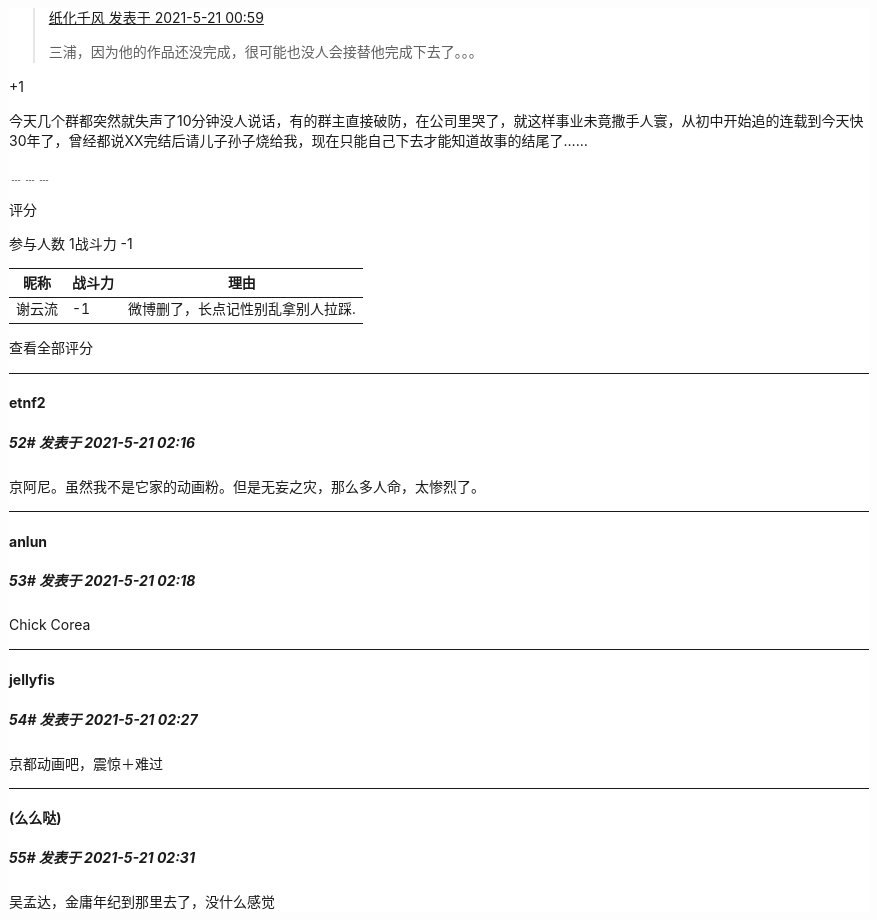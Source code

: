 <blockquote><a href="httphttps://bbs.saraba1st.com/2b/forum.php?mod=redirect&amp;goto=findpost&amp;pid=51318658&amp;ptid=2005142" target="_blank">纸化千风 发表于 2021-5-21 00:59</a>

三浦，因为他的作品还没完成，很可能也没人会接替他完成下去了。。。</blockquote>
+1

今天几个群都突然就失声了10分钟没人说话，有的群主直接破防，在公司里哭了，就这样事业未竟撒手人寰，从初中开始追的连载到今天快30年了，曾经都说XX完结后请儿子孙子烧给我，现在只能自己下去才能知道故事的结尾了……


﹍﹍﹍

评分


 参与人数 1战斗力 -1

|昵称|战斗力|理由|
|----|---|---|
| 谢云流|-1|微博删了，长点记性别乱拿别人拉踩.|


查看全部评分


*****

####  etnf2  
##### 52#       发表于 2021-5-21 02:16


京阿尼。虽然我不是它家的动画粉。但是无妄之灾，那么多人命，太惨烈了。


*****

####  anlun  
##### 53#       发表于 2021-5-21 02:18


Chick Corea


*****

####  jellyfis  
##### 54#       发表于 2021-5-21 02:27


京都动画吧，震惊＋难过


*****

####  (么么哒)  
##### 55#       发表于 2021-5-21 02:31


吴孟达，金庸年纪到那里去了，没什么感觉

